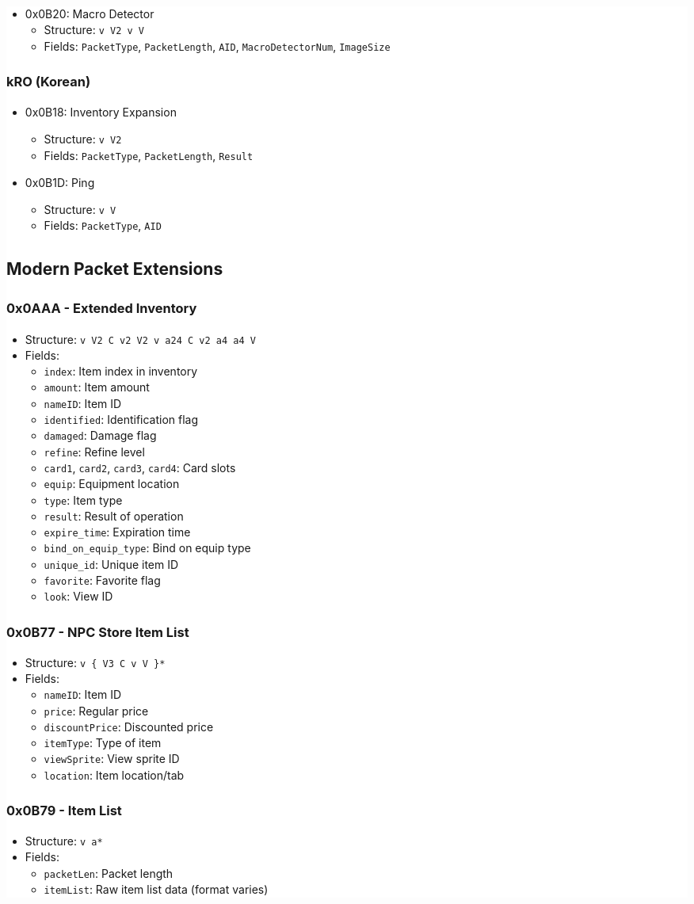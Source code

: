 - 0x0B20: Macro Detector
  - Structure: `v V2 v V`
  - Fields: `PacketType`, `PacketLength`, `AID`, `MacroDetectorNum`, `ImageSize`

### kRO (Korean)
- 0x0B18: Inventory Expansion
  - Structure: `v V2`
  - Fields: `PacketType`, `PacketLength`, `Result`

- 0x0B1D: Ping
  - Structure: `v V`
  - Fields: `PacketType`, `AID`

## Modern Packet Extensions

### 0x0AAA - Extended Inventory
- Structure: `v V2 C v2 V2 v a24 C v2 a4 a4 V`
- Fields:
  - `index`: Item index in inventory
  - `amount`: Item amount
  - `nameID`: Item ID
  - `identified`: Identification flag
  - `damaged`: Damage flag
  - `refine`: Refine level
  - `card1`, `card2`, `card3`, `card4`: Card slots
  - `equip`: Equipment location
  - `type`: Item type
  - `result`: Result of operation
  - `expire_time`: Expiration time
  - `bind_on_equip_type`: Bind on equip type
  - `unique_id`: Unique item ID
  - `favorite`: Favorite flag
  - `look`: View ID

### 0x0B77 - NPC Store Item List
- Structure: `v { V3 C v V }*`
- Fields:
  - `nameID`: Item ID
  - `price`: Regular price
  - `discountPrice`: Discounted price
  - `itemType`: Type of item
  - `viewSprite`: View sprite ID
  - `location`: Item location/tab

### 0x0B79 - Item List
- Structure: `v a*`
- Fields:
  - `packetLen`: Packet length
  - `itemList`: Raw item list data (format varies)
